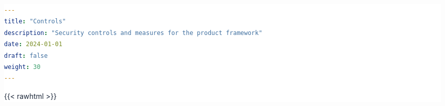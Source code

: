 ```yaml
---
title: "Controls"
description: "Security controls and measures for the product framework"
date: 2024-01-01
draft: false
weight: 30
---
```


{{< rawhtml >}}
<style>
:root {
    --primary-color: #002ebf;
    --primary-dark: #001a80;
    --secondary-color: #dfaa00;
    --text-primary: #1e293b;
    --text-secondary: #64748b;
    --text-light: #ffffff;
    --bg-primary: #ffffff;
    --bg-secondary: #f8fafc;
    --bg-muted: #f1f5f9;
    --border-color: #e2e8f0;
    --shadow-md:
        0 4px 6px -1px rgb(0 0 0 / 0.1), 0 2px 4px -2px rgb(0 0 0 / 0.1);
    --shadow-xl:
        0 20px 25px -5px rgb(0 0 0 / 0.1), 0 8px 10px -6px rgb(0 0 0 / 0.1);
    --radius-sm: 0.375rem;
    --radius-md: 0.5rem;
    --radius-lg: 0.75rem;
    --radius-xl: 1rem;

    /* Governance-specific colors */
    --policy-color: #059669;
    --oversight-color: #0891b2;
    --scopedefinition-color: #7c3aed;
    --protocol-color: #dc2626;

    --policy-bg: #ecfdf5;
    --oversight-bg: #f0f9ff;
    --scopedefinition-bg: #f5f3ff;
    --protocol-bg: #fef2f2;
}

* {
    box-sizing: border-box;
}

body {
    font-family:
        -apple-system, BlinkMacSystemFont, "Segoe UI", Roboto, sans-serif;
    margin: 0;
    line-height: 1.6;
    color: var(--text-primary);
    background: var(--bg-primary);
}
